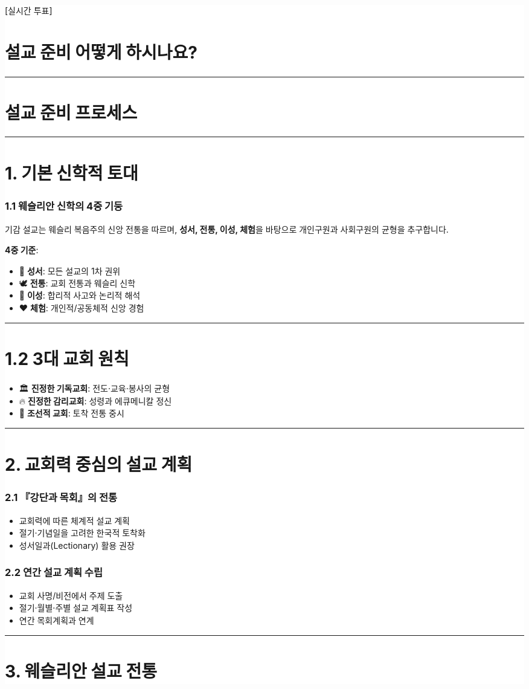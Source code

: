 [실시간 투표]

# 설교 준비 어떻게 하시나요?
---

# 설교 준비 프로세스
---

# 1. 기본 신학적 토대

### 1.1 웨슬리안 신학의 4중 기둥

기감 설교는 웨슬리 복음주의 신앙 전통을 따르며,
**성서, 전통, 이성, 체험**을 바탕으로
개인구원과 사회구원의 균형을 추구합니다.

**4중 기준**:

- 📖 **성서**: 모든 설교의 1차 권위
- 🕊 **전통**: 교회 전통과 웨슬리 신학
- 🧠 **이성**: 합리적 사고와 논리적 해석
- ❤️ **체험**: 개인적/공동체적 신앙 경험
---

# 1.2 3대 교회 원칙

- 🏛 **진정한 기독교회**: 전도·교육·봉사의 균형
- 🔥 **진정한 감리교회**: 성령과 에큐메니칼 정신
- 🌾 **조선적 교회**: 토착 전통 중시
---

# 2. 교회력 중심의 설교 계획

### 2.1 『강단과 목회』의 전통

- 교회력에 따른 체계적 설교 계획
- 절기·기념일을 고려한 한국적 토착화
- 성서일과(Lectionary) 활용 권장

### 2.2 연간 설교 계획 수립

- 교회 사명/비전에서 주제 도출
- 절기·월별·주별 설교 계획표 작성
- 연간 목회계획과 연계
---

# 3. 웨슬리안 설교 전통
